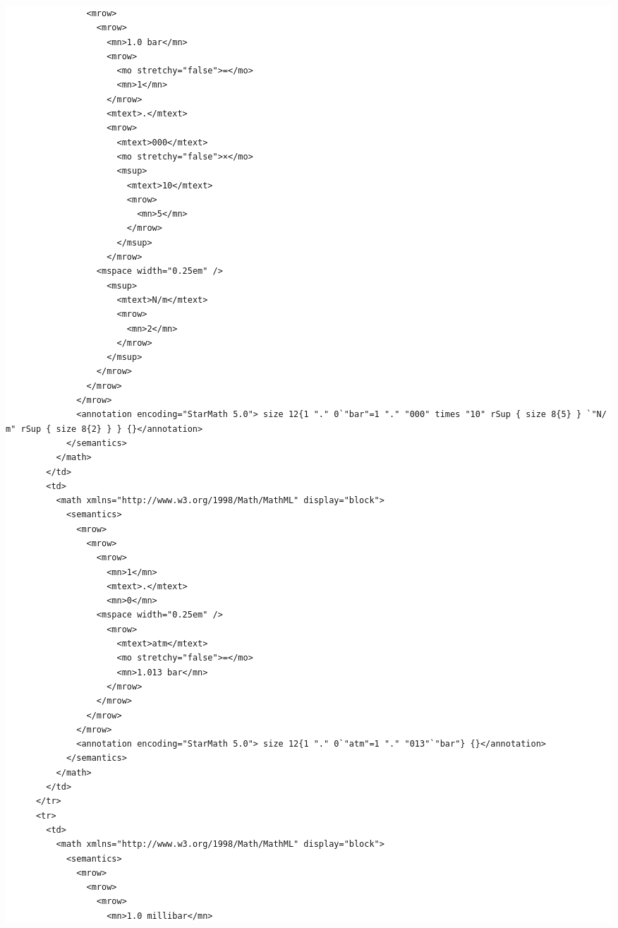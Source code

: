                     <mrow>
                      <mrow>
                        <mn>1.0 bar</mn>
                        <mrow>
                          <mo stretchy="false">=</mo>
                          <mn>1</mn>
                        </mrow>
                        <mtext>.</mtext>
                        <mrow>
                          <mtext>000</mtext>
                          <mo stretchy="false">×</mo>
                          <msup>
                            <mtext>10</mtext>
                            <mrow>
                              <mn>5</mn>
                            </mrow>
                          </msup>
                        </mrow>
                      <mspace width="0.25em" />
                        <msup>
                          <mtext>N/m</mtext>
                          <mrow>
                            <mn>2</mn>
                          </mrow>
                        </msup>
                      </mrow>
                    </mrow>
                  </mrow>
                  <annotation encoding="StarMath 5.0"> size 12{1 "." 0`"bar"=1 "." "000" times "10" rSup { size 8{5} } `"N/m" rSup { size 8{2} } } {}</annotation>
                </semantics>
              </math>
            </td>
            <td>
              <math xmlns="http://www.w3.org/1998/Math/MathML" display="block">
                <semantics>
                  <mrow>
                    <mrow>
                      <mrow>
                        <mn>1</mn>
                        <mtext>.</mtext>
                        <mn>0</mn>
                      <mspace width="0.25em" />
                        <mrow>
                          <mtext>atm</mtext>
                          <mo stretchy="false">=</mo>
                          <mn>1.013 bar</mn>
                        </mrow>
                      </mrow>
                    </mrow>
                  </mrow>
                  <annotation encoding="StarMath 5.0"> size 12{1 "." 0`"atm"=1 "." "013"`"bar"} {}</annotation>
                </semantics>
              </math>
            </td>
          </tr>
          <tr>
            <td>
              <math xmlns="http://www.w3.org/1998/Math/MathML" display="block">
                <semantics>
                  <mrow>
                    <mrow>
                      <mrow>
                        <mn>1.0 millibar</mn>
